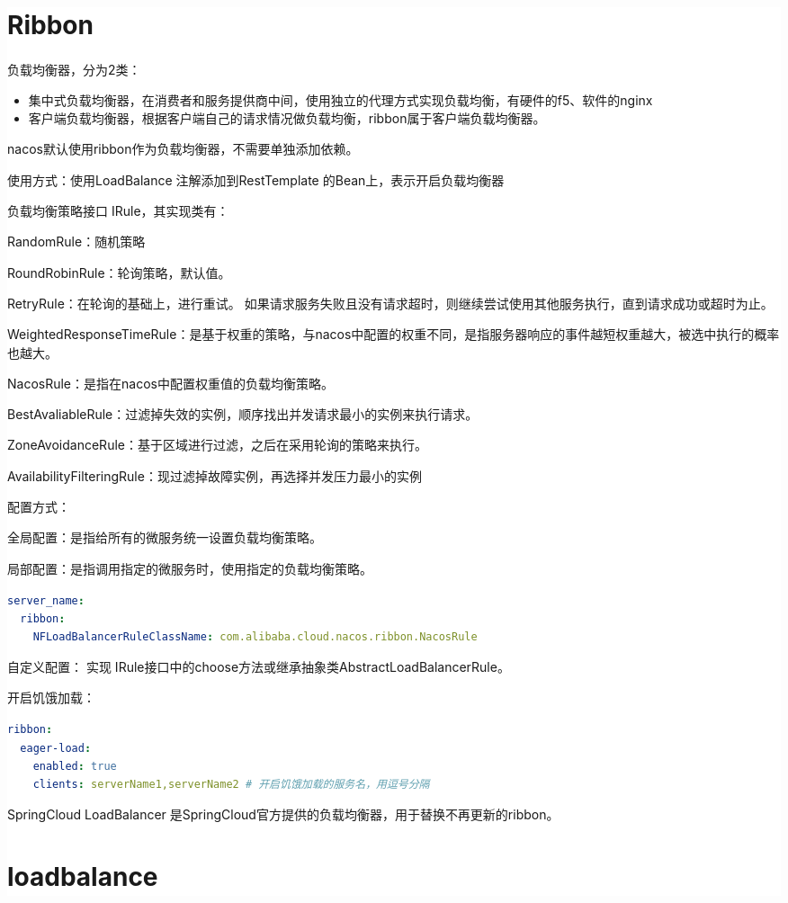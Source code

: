 



# Ribbon

负载均衡器，分为2类：

- 集中式负载均衡器，在消费者和服务提供商中间，使用独立的代理方式实现负载均衡，有硬件的f5、软件的nginx
- 客户端负载均衡器，根据客户端自己的请求情况做负载均衡，ribbon属于客户端负载均衡器。

nacos默认使用ribbon作为负载均衡器，不需要单独添加依赖。

使用方式：使用LoadBalance 注解添加到RestTemplate 的Bean上，表示开启负载均衡器

负载均衡策略接口 IRule，其实现类有：

RandomRule：随机策略

RoundRobinRule：轮询策略，默认值。

RetryRule：在轮询的基础上，进行重试。 如果请求服务失败且没有请求超时，则继续尝试使用其他服务执行，直到请求成功或超时为止。 

WeightedResponseTimeRule：是基于权重的策略，与nacos中配置的权重不同，是指服务器响应的事件越短权重越大，被选中执行的概率也越大。

NacosRule：是指在nacos中配置权重值的负载均衡策略。

BestAvaliableRule：过滤掉失效的实例，顺序找出并发请求最小的实例来执行请求。

ZoneAvoidanceRule：基于区域进行过滤，之后在采用轮询的策略来执行。

AvailabilityFilteringRule：现过滤掉故障实例，再选择并发压力最小的实例

配置方式：

全局配置：是指给所有的微服务统一设置负载均衡策略。

局部配置：是指调用指定的微服务时，使用指定的负载均衡策略。

```yaml
server_name:
  ribbon:
    NFLoadBalancerRuleClassName: com.alibaba.cloud.nacos.ribbon.NacosRule
```

自定义配置： 实现 IRule接口中的choose方法或继承抽象类AbstractLoadBalancerRule。

开启饥饿加载：

```yaml
ribbon:
  eager-load:
    enabled: true
    clients: serverName1,serverName2 # 开启饥饿加载的服务名，用逗号分隔
```

SpringCloud LoadBalancer 是SpringCloud官方提供的负载均衡器，用于替换不再更新的ribbon。



# loadbalance
